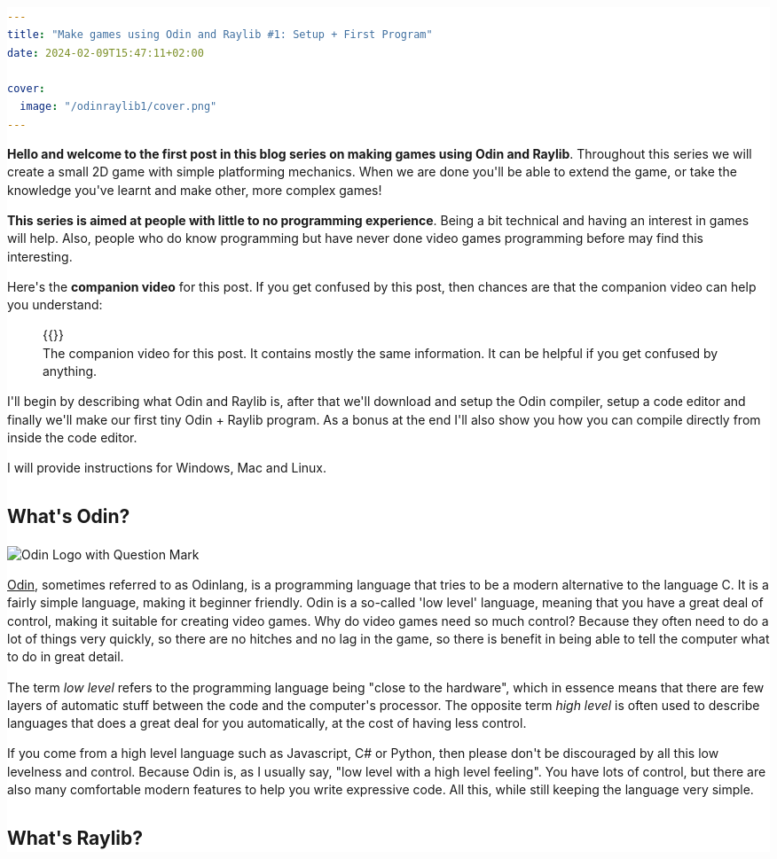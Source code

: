 ```yaml
---
title: "Make games using Odin and Raylib #1: Setup + First Program"
date: 2024-02-09T15:47:11+02:00

cover:
  image: "/odinraylib1/cover.png"
---
```


**Hello and welcome to the first post in this blog series on making games using Odin and Raylib**. Throughout this series we will create a small 2D game with simple platforming mechanics. When we are done you'll be able to extend the game, or take the knowledge you've learnt and make other, more complex games!

**This series is aimed at people with little to no programming experience**. Being a bit technical and having an interest in games will help. Also, people who do know programming but have never done video games programming before may find this interesting.

Here's the **companion video** for this post. If you get confused by this post, then chances are that the companion video can help you understand:
<figure>
{{<youtube tIoQ5jMo4bE>}}
<figcaption>The companion video for this post. It contains mostly the same information. It can be helpful if you get confused by anything.</figcaption>
</figure>

I'll begin by describing what Odin and Raylib is, after that we'll download and setup the Odin compiler, setup a code editor and finally we'll make our first tiny Odin + Raylib program. As a bonus at the end I'll also show you how you can compile directly from inside the code editor.

I will provide instructions for Windows, Mac and Linux.

## What's Odin?
![Odin Logo with Question Mark](/odinraylib1/odinwhat.png)

[Odin](https://www.odin-lang.org), sometimes referred to as Odinlang, is a programming language that tries to be a modern alternative to the language C. It is a fairly simple language, making it beginner friendly. Odin is a so-called 'low level' language, meaning that you have a great deal of control, making it suitable for creating video games. Why do video games need so much control? Because they often need to do a lot of things very quickly, so there are no hitches and no lag in the game, so there is benefit in being able to tell the computer what to do in great detail.

The term _low level_ refers to the programming language being "close to the hardware", which in essence means that there are few layers of automatic stuff between the code and the computer's processor. The opposite term _high level_ is often used to describe languages that does a great deal for you automatically, at the cost of having less control.

If you come from a high level language such as Javascript, C# or Python, then please don't be discouraged by all this low levelness and control. Because Odin is, as I usually say, "low level with a high level feeling". You have lots of control, but there are also many comfortable modern features to help you write expressive code. All this, while still keeping the language very simple.

## What's Raylib?
